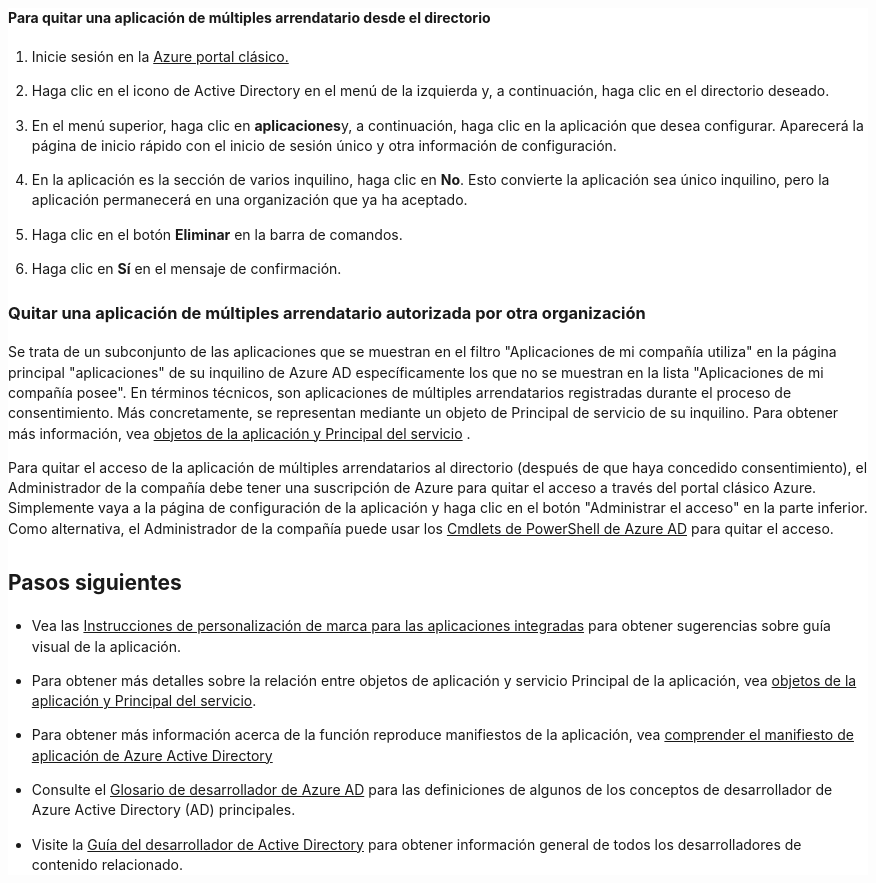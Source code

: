 #### <a name="to-remove-a-multi-tenant-application-from-your-directory"></a>Para quitar una aplicación de múltiples arrendatario desde el directorio

1. Inicie sesión en la [Azure portal clásico.](https://manage.windowsazure.com)

1. Haga clic en el icono de Active Directory en el menú de la izquierda y, a continuación, haga clic en el directorio deseado.

1. En el menú superior, haga clic en **aplicaciones**y, a continuación, haga clic en la aplicación que desea configurar. Aparecerá la página de inicio rápido con el inicio de sesión único y otra información de configuración.

1. En la aplicación es la sección de varios inquilino, haga clic en **No**. Esto convierte la aplicación sea único inquilino, pero la aplicación permanecerá en una organización que ya ha aceptado.

1. Haga clic en el botón **Eliminar** en la barra de comandos.

1. Haga clic en **Sí** en el mensaje de confirmación.

### <a name="removing-a-multi-tenant-application-authorized-by-another-organization"></a>Quitar una aplicación de múltiples arrendatario autorizada por otra organización
Se trata de un subconjunto de las aplicaciones que se muestran en el filtro "Aplicaciones de mi compañía utiliza" en la página principal "aplicaciones" de su inquilino de Azure AD específicamente los que no se muestran en la lista "Aplicaciones de mi compañía posee". En términos técnicos, son aplicaciones de múltiples arrendatarios registradas durante el proceso de consentimiento. Más concretamente, se representan mediante un objeto de Principal de servicio de su inquilino. Para obtener más información, vea [objetos de la aplicación y Principal del servicio](active-directory-application-objects.md) .

Para quitar el acceso de la aplicación de múltiples arrendatarios al directorio (después de que haya concedido consentimiento), el Administrador de la compañía debe tener una suscripción de Azure para quitar el acceso a través del portal clásico Azure. Simplemente vaya a la página de configuración de la aplicación y haga clic en el botón "Administrar el acceso" en la parte inferior. Como alternativa, el Administrador de la compañía puede usar los [Cmdlets de PowerShell de Azure AD](http://go.microsoft.com/fwlink/?LinkId=294151) para quitar el acceso.

## <a name="next-steps"></a>Pasos siguientes

- Vea las [Instrucciones de personalización de marca para las aplicaciones integradas](active-directory-branding-guidelines.md) para obtener sugerencias sobre guía visual de la aplicación.

- Para obtener más detalles sobre la relación entre objetos de aplicación y servicio Principal de la aplicación, vea [objetos de la aplicación y Principal del servicio](active-directory-application-objects.md).

- Para obtener más información acerca de la función reproduce manifiestos de la aplicación, vea [comprender el manifiesto de aplicación de Azure Active Directory](active-directory-application-manifest.md)

- Consulte el [Glosario de desarrollador de Azure AD](active-directory-dev-glossary.md) para las definiciones de algunos de los conceptos de desarrollador de Azure Active Directory (AD) principales.

- Visite la [Guía del desarrollador de Active Directory](active-directory-developers-guide.md) para obtener información general de todos los desarrolladores de contenido relacionado.
